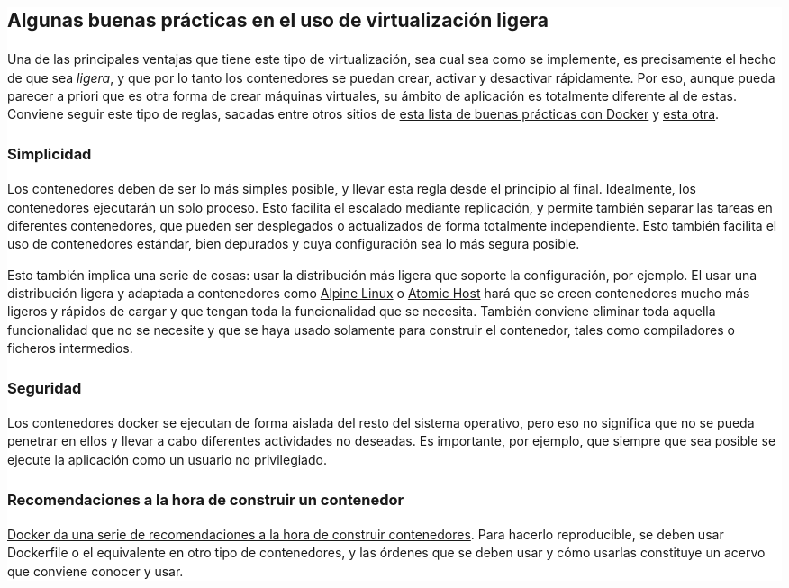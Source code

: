 

## Algunas buenas prácticas en el uso de virtualización ligera

Una de las principales ventajas que tiene este tipo de virtualización,
sea cual sea como se implemente, es precisamente el hecho de que sea
*ligera*, y que por lo tanto los contenedores se puedan crear, activar
y desactivar rápidamente. Por eso, aunque pueda parecer a priori que
es otra forma de crear máquinas virtuales, su ámbito de aplicación es
totalmente diferente al de estas. Conviene seguir este tipo de reglas,
sacadas entre otros sitios de
[esta lista de buenas prácticas con Docker](https://github.com/FuriKuri/docker-best-practices)
y
[esta otra](http://containerjournal.com/2016/03/21/5-docker-best-practices-follow/).

### Simplicidad

Los contenedores deben de ser lo más simples posible, y llevar esta
regla desde el principio al final. Idealmente, los contenedores
ejecutarán un solo proceso. Esto facilita el escalado mediante
replicación, y permite también separar las tareas en diferentes
contenedores, que pueden ser desplegados o actualizados de forma
totalmente independiente. Esto también facilita el uso de contenedores
estándar, bien depurados y cuya configuración sea lo más segura
posible.

Esto también implica una serie de cosas: usar la distribución más
ligera que soporte la configuración, por ejemplo. El usar una
distribución ligera y adaptada a contenedores como
[Alpine Linux](https://alpinelinux.org/) o
[Atomic Host](https://www.projectatomic.io/) hará que se creen
contenedores mucho más ligeros y rápidos de cargar y que tengan toda
la funcionalidad que se necesita. También conviene eliminar toda
aquella funcionalidad que no se necesite y que se haya usado solamente
para construir el contenedor, tales como compiladores o ficheros
intermedios. 

### Seguridad

Los contenedores docker se ejecutan de forma aislada del resto del
sistema operativo, pero eso no significa que no se pueda penetrar en
ellos y llevar a cabo diferentes actividades no deseadas. Es
importante, por ejemplo, que siempre que sea posible se ejecute la
aplicación como un usuario no privilegiado. 

### Recomendaciones a la hora de construir un contenedor

[Docker da una serie de recomendaciones a la hora de construir contenedores](https://docs.docker.com/engine/userguide/eng-image/dockerfile_best-practices/). Para
hacerlo reproducible, se deben usar Dockerfile o el equivalente en
otro tipo de contenedores, y las órdenes que se
deben usar y cómo usarlas constituye un acervo que conviene conocer y
usar. 
